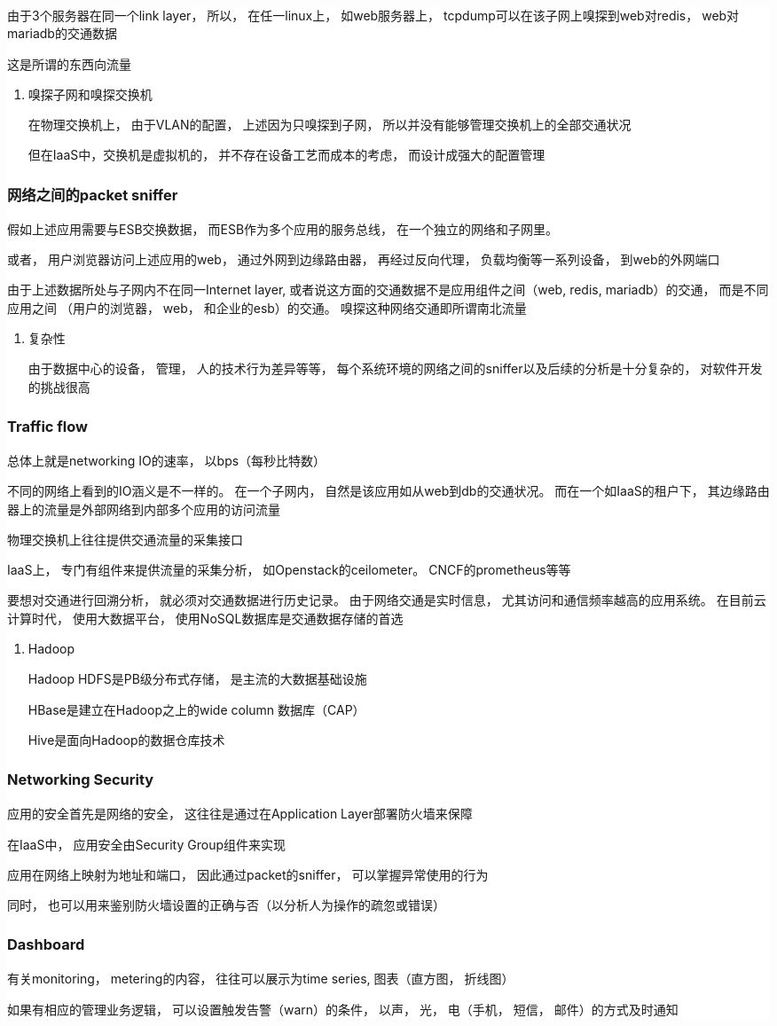 由于3个服务器在同一个link layer， 所以， 在任一linux上， 如web服务器上， tcpdump可以在该子网上嗅探到web对redis， web对mariadb的交通数据

这是所谓的东西向流量

1. 嗅探子网和嗅探交换机

    在物理交换机上， 由于VLAN的配置， 上述因为只嗅探到子网， 所以并没有能够管理交换机上的全部交通状况
    
    但在IaaS中，交换机是虚拟机的， 并不存在设备工艺而成本的考虑， 而设计成强大的配置管理
    
### 网络之间的packet sniffer

假如上述应用需要与ESB交换数据， 而ESB作为多个应用的服务总线， 在一个独立的网络和子网里。

或者， 用户浏览器访问上述应用的web， 通过外网到边缘路由器， 再经过反向代理， 负载均衡等一系列设备， 到web的外网端口

由于上述数据所处与子网内不在同一Internet layer, 或者说这方面的交通数据不是应用组件之间（web, redis, mariadb）的交通， 而是不同应用之间 （用户的浏览器， web， 和企业的esb）的交通。 嗅探这种网络交通即所谓南北流量

1. 复杂性

    由于数据中心的设备， 管理， 人的技术行为差异等等， 每个系统环境的网络之间的sniffer以及后续的分析是十分复杂的， 对软件开发的挑战很高
    
### Traffic flow

总体上就是networking IO的速率， 以bps（每秒比特数）

不同的网络上看到的IO涵义是不一样的。 在一个子网内， 自然是该应用如从web到db的交通状况。 而在一个如IaaS的租户下， 其边缘路由器上的流量是外部网络到内部多个应用的访问流量

物理交换机上往往提供交通流量的采集接口

IaaS上， 专门有组件来提供流量的采集分析， 如Openstack的ceilometer。 CNCF的prometheus等等

要想对交通进行回溯分析， 就必须对交通数据进行历史记录。 由于网络交通是实时信息， 尤其访问和通信频率越高的应用系统。 在目前云计算时代， 使用大数据平台， 使用NoSQL数据库是交通数据存储的首选

1. Hadoop

    Hadoop HDFS是PB级分布式存储， 是主流的大数据基础设施

    HBase是建立在Hadoop之上的wide column 数据库（CAP）

    Hive是面向Hadoop的数据仓库技术

### Networking Security

应用的安全首先是网络的安全， 这往往是通过在Application Layer部署防火墙来保障

在IaaS中， 应用安全由Security Group组件来实现

应用在网络上映射为地址和端口， 因此通过packet的sniffer， 可以掌握异常使用的行为

同时， 也可以用来鉴别防火墙设置的正确与否（以分析人为操作的疏忽或错误）

### Dashboard

有关monitoring， metering的内容， 往往可以展示为time series, 图表（直方图， 折线图）

如果有相应的管理业务逻辑， 可以设置触发告警（warn）的条件， 以声， 光， 电（手机， 短信， 邮件）的方式及时通知


